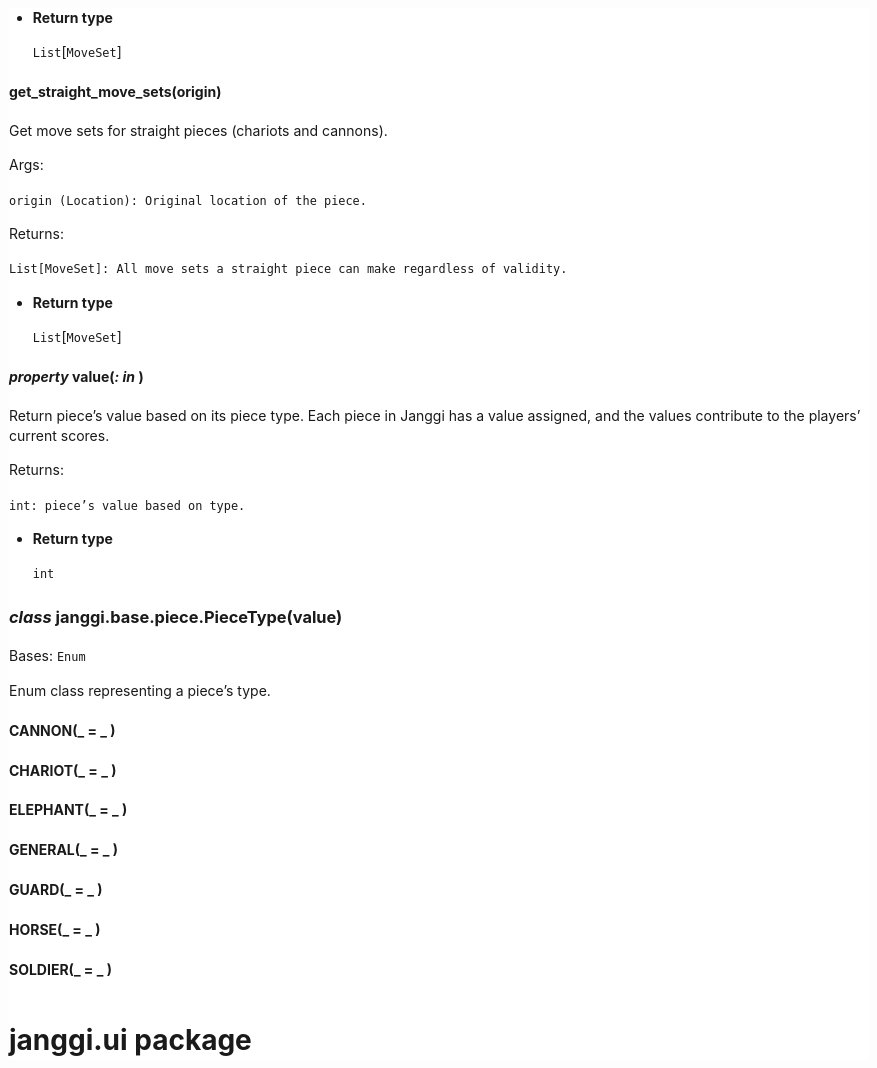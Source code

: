 * **Return type**

    `List`[`MoveSet`]



#### get_straight_move_sets(origin)
Get move sets for straight pieces (chariots and cannons).

Args:

    origin (Location): Original location of the piece.

Returns:

    List[MoveSet]: All move sets a straight piece can make regardless of validity.

* **Return type**

    `List`[`MoveSet`]



#### _property_ value(_: in_ )
Return piece’s value based on its piece type. Each piece in Janggi has a 
value assigned, and the values contribute to the players’ current scores.

Returns:

    int: piece’s value based on type.

* **Return type**

    `int`



### _class_ janggi.base.piece.PieceType(value)
Bases: `Enum`

Enum class representing a piece’s type.


#### CANNON(_ = _ )

#### CHARIOT(_ = _ )

#### ELEPHANT(_ = _ )

#### GENERAL(_ = _ )

#### GUARD(_ = _ )

#### HORSE(_ = _ )

#### SOLDIER(_ = _ )


# janggi.ui package
